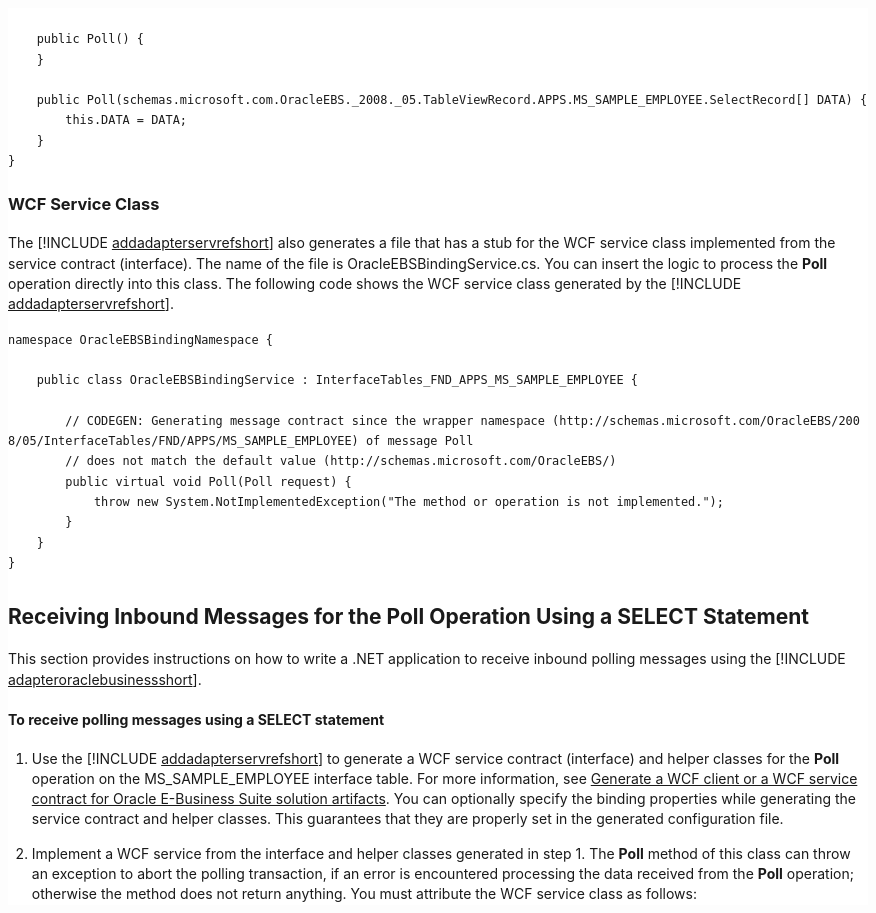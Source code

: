 ```  

    public Poll() {  
    }  

    public Poll(schemas.microsoft.com.OracleEBS._2008._05.TableViewRecord.APPS.MS_SAMPLE_EMPLOYEE.SelectRecord[] DATA) {  
        this.DATA = DATA;  
    }  
}  
```  

### WCF Service Class  
 The [!INCLUDE [addadapterservrefshort](../../includes/addadapterservrefshort-md.md)] also generates a file that has a stub for the WCF service class implemented from the service contract (interface). The name of the file is OracleEBSBindingService.cs. You can insert the logic to process the <strong>Poll</strong> operation directly into this class. The following code shows the WCF service class generated by the [!INCLUDE [addadapterservrefshort](../../includes/addadapterservrefshort-md.md)].  

```  
namespace OracleEBSBindingNamespace {  

    public class OracleEBSBindingService : InterfaceTables_FND_APPS_MS_SAMPLE_EMPLOYEE {  

        // CODEGEN: Generating message contract since the wrapper namespace (http://schemas.microsoft.com/OracleEBS/2008/05/InterfaceTables/FND/APPS/MS_SAMPLE_EMPLOYEE) of message Poll   
        // does not match the default value (http://schemas.microsoft.com/OracleEBS/)  
        public virtual void Poll(Poll request) {  
            throw new System.NotImplementedException("The method or operation is not implemented.");  
        }  
    }  
}  
```  

## Receiving Inbound Messages for the Poll Operation Using a SELECT Statement  
 This section provides instructions on how to write a .NET application to receive inbound polling messages using the [!INCLUDE [adapteroraclebusinessshort](../../includes/adapteroraclebusinessshort-md.md)].  

#### To receive polling messages using a SELECT statement  

1. Use the [!INCLUDE [addadapterservrefshort](../../includes/addadapterservrefshort-md.md)] to generate a WCF service contract (interface) and helper classes for the <strong>Poll</strong> operation on the MS_SAMPLE_EMPLOYEE interface table. For more information, see [Generate a WCF client or a WCF service contract for Oracle E-Business Suite solution artifacts](../../adapters-and-accelerators/adapter-oracle-ebs/create-a-wcf-client-or-wcf-service-contract-for-oracle-ebs-solution-artifacts.md). You can optionally specify the binding properties while generating the service contract and helper classes. This guarantees that they are properly set in the generated configuration file.  

2. Implement a WCF service from the interface and helper classes generated in step 1. The **Poll** method of this class can throw an exception to abort the polling transaction, if an error is encountered processing the data received from the **Poll** operation; otherwise the method does not return anything. You must attribute the WCF service class as follows:  
